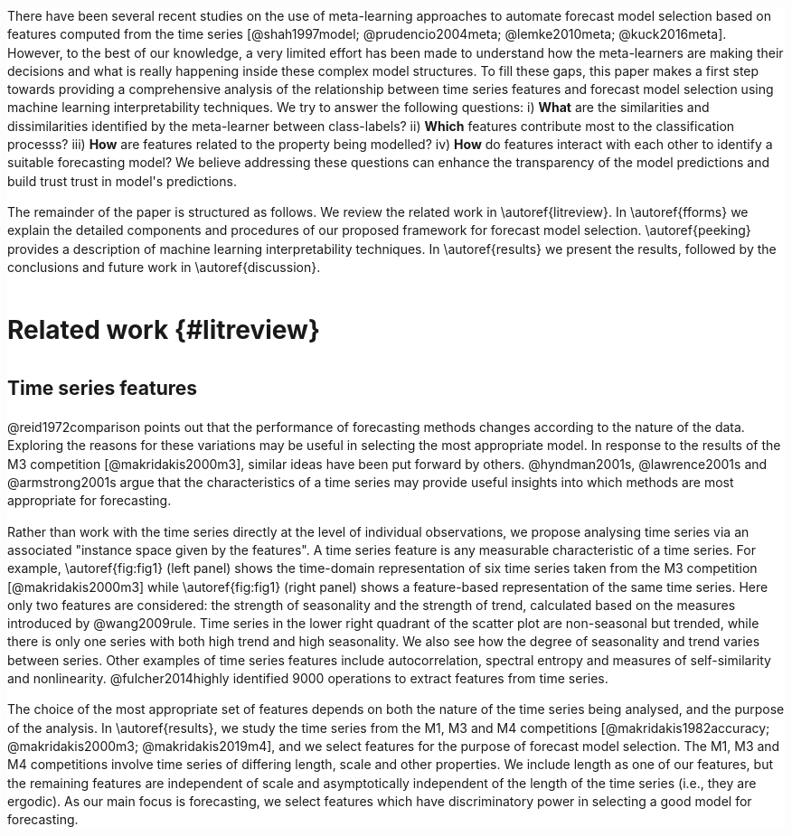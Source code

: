 There have been several recent studies on the use of meta-learning approaches to automate forecast model selection based on features computed from the time series [@shah1997model; @prudencio2004meta; @lemke2010meta; @kuck2016meta]. However, to the best of our knowledge, a very limited effort has been made to understand how the meta-learners are making their decisions and what is really happening inside these complex model structures.  To fill these gaps, this paper makes a first step towards providing a comprehensive analysis of the relationship between time series features and forecast model selection using machine learning interpretability techniques. We try to answer the following questions:
  i) **What** are the similarities and dissimilarities identified by the meta-learner between class-labels?
  ii) **Which** features contribute most to the classification processs?   iii) **How** are features related to the property being modelled? 
  iv) **How** do features interact with each other to identify a suitable forecasting model? We believe addressing these questions can enhance the transparency of the model predictions and build trust trust in model's predictions.

The remainder of the paper is structured as follows. We review the related work in \autoref{litreview}. In  \autoref{fforms} we explain the detailed components and procedures of our proposed framework for forecast model selection. \autoref{peeking}  provides a description of machine learning interpretability techniques.  In \autoref{results} we present the results, followed by the conclusions and future work in \autoref{discussion}.

# Related work {#litreview}

## Time series features

@reid1972comparison points out that the performance of forecasting methods changes according to the nature of the data. Exploring the reasons for these variations may be useful in selecting the most appropriate model. In response to the results of the M3 competition [@makridakis2000m3], similar ideas have been put forward by others. @hyndman2001s, @lawrence2001s and @armstrong2001s argue that the characteristics of a time series may provide useful insights into which methods are most appropriate for forecasting.

Rather than work with the time series directly at the level of individual observations, we propose analysing time series via an associated "instance space given by the features". A time series feature is any measurable characteristic of a time series. For example, \autoref{fig:fig1} (left panel) shows the time-domain representation of six time series taken from the M3 competition [@makridakis2000m3] while \autoref{fig:fig1} (right panel) shows a feature-based representation of the same time series. Here only two features are considered: the strength of seasonality and the strength of trend, calculated based on the measures introduced by @wang2009rule. Time series in the lower right quadrant of the scatter plot are non-seasonal but trended, while there is only one series with both high trend and high seasonality. We also see how the degree of seasonality and trend varies between series. Other examples of time series features include autocorrelation, spectral entropy and measures of self-similarity and nonlinearity. @fulcher2014highly identified 9000 operations to extract features from time series.

The choice of the most appropriate set of features depends on both the nature of the time series being analysed, and the purpose of the analysis. In \autoref{results}, we study the time series from the M1, M3 and M4 competitions [@makridakis1982accuracy; @makridakis2000m3; @makridakis2019m4], and we select features for the purpose of forecast model selection. The M1, M3 and M4 competitions involve time series of differing length, scale and other properties. We include length as one of our features, but the remaining features are independent of scale and asymptotically independent of the length of the time series (i.e., they are ergodic). As our main focus is forecasting, we select features which have discriminatory power in selecting a good model for forecasting.
